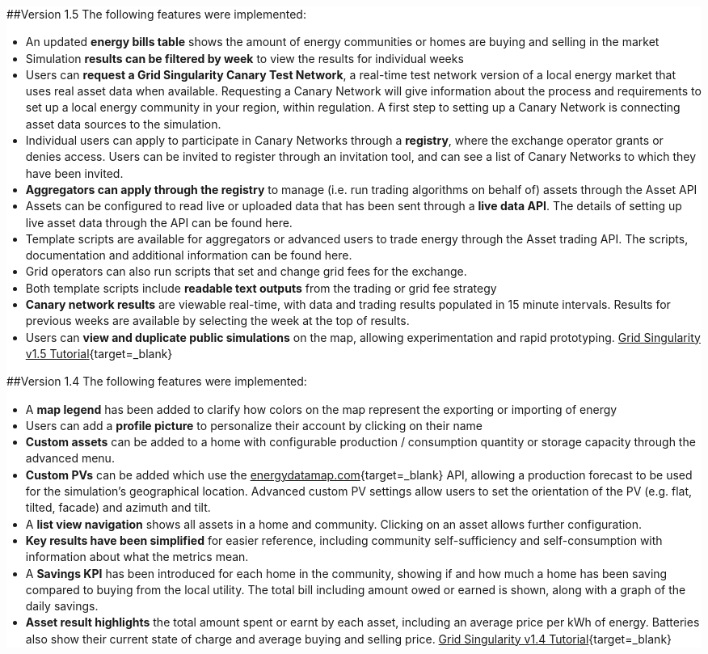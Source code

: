 ##Version 1.5
The following features were implemented:

* An updated **energy bills table** shows the amount of energy communities or homes are buying and selling in the market
* Simulation **results can be filtered by week** to view the results for individual weeks
* Users can **request a Grid Singularity Canary Test Network**, a real-time test network version of a local energy market that uses real asset data when available. Requesting a Canary Network will give information about the process and requirements to set up a local energy community in your region, within regulation. A first step to setting up a Canary Network is connecting asset data sources to the simulation.
* Individual users can apply to participate in Canary Networks through a **registry**, where the exchange operator grants or denies access. Users can be invited to register through an invitation tool, and can see a list of Canary Networks to which they have been invited.
* **Aggregators can apply through the registry** to manage (i.e. run trading algorithms on behalf of) assets through the Asset API
* Assets can be configured to read live or uploaded data that has been sent through a **live data API**. The details of setting up live asset data through the API can be found here.
* Template scripts are available for aggregators or advanced users to trade energy through the Asset trading API. The scripts, documentation and additional information can be found here.
* Grid operators can also run scripts that set and change grid fees for the exchange.
* Both template scripts include **readable text outputs** from the trading or grid fee strategy
* **Canary network results** are viewable real-time, with data and trading results populated in 15 minute intervals. Results for previous weeks are available by selecting the week at the top of results.
* Users can **view and duplicate public simulations** on the map, allowing experimentation and rapid prototyping.
  [Grid Singularity v1.5 Tutorial](https://www.youtube.com/watch?v=8tAl8Td2XsU&list=PLdIkfx9NcrQeD8kLBvASosLce9qJ4gQIH&index=19){target=_blank}

##Version 1.4
The following features were implemented:

* A **map legend** has been added to clarify how colors on the map represent the exporting or importing of energy
* Users can add a **profile picture** to personalize their account by clicking on their name
* **Custom assets** can be added to a home with configurable production / consumption quantity or storage capacity through the advanced menu.
* **Custom PVs** can be added which use the [energydatamap.com](https://energydatamap.com/){target=_blank} API, allowing a production forecast to be used for the simulation’s geographical location. Advanced custom PV settings allow users to set the orientation of the PV (e.g. flat, tilted, facade) and azimuth and tilt.
* A **list view navigation** shows all assets in a home and community. Clicking on an asset allows further configuration.
* **Key results have been simplified** for easier reference, including community self-sufficiency and self-consumption with information about what the metrics mean.
* A **Savings KPI** has been introduced for each home in the community, showing if and how much a home has been saving compared to buying from the local utility. The total bill including amount owed or earned is shown, along with a graph of the daily savings.
* **Asset result highlights** the total amount spent or earnt by each asset, including an average price per kWh of energy. Batteries also show their current state of charge and average buying and selling price.
  [Grid Singularity v1.4 Tutorial](https://www.youtube.com/watch?v=NMlHwe6da0k&list=PLdIkfx9NcrQeD8kLBvASosLce9qJ4gQIH&index=3){target=_blank}
